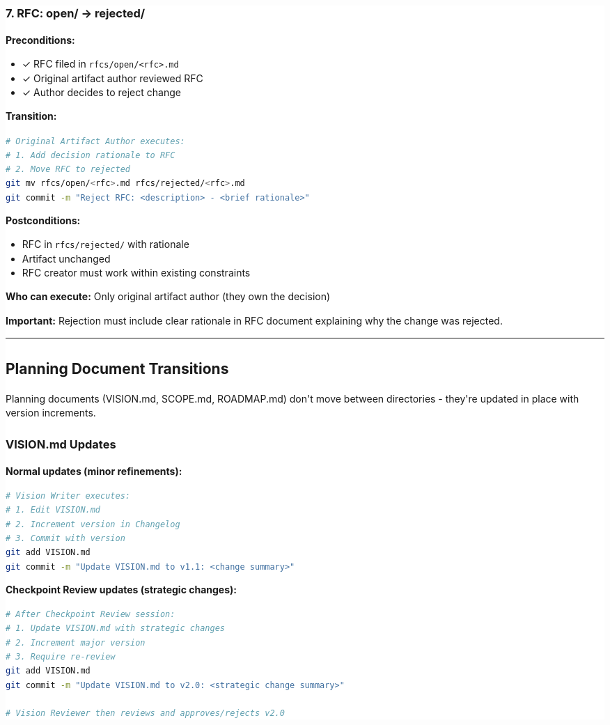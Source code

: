 ### 7. RFC: open/ → rejected/

**Preconditions:**
- ✓ RFC filed in `rfcs/open/<rfc>.md`
- ✓ Original artifact author reviewed RFC
- ✓ Author decides to reject change

**Transition:**
```bash
# Original Artifact Author executes:
# 1. Add decision rationale to RFC
# 2. Move RFC to rejected
git mv rfcs/open/<rfc>.md rfcs/rejected/<rfc>.md
git commit -m "Reject RFC: <description> - <brief rationale>"
```

**Postconditions:**
- RFC in `rfcs/rejected/` with rationale
- Artifact unchanged
- RFC creator must work within existing constraints

**Who can execute:** Only original artifact author (they own the decision)

**Important:** Rejection must include clear rationale in RFC document explaining why the change was rejected.

---

## Planning Document Transitions

Planning documents (VISION.md, SCOPE.md, ROADMAP.md) don't move between directories - they're updated in place with version increments.

### VISION.md Updates

**Normal updates (minor refinements):**
```bash
# Vision Writer executes:
# 1. Edit VISION.md
# 2. Increment version in Changelog
# 3. Commit with version
git add VISION.md
git commit -m "Update VISION.md to v1.1: <change summary>"
```

**Checkpoint Review updates (strategic changes):**
```bash
# After Checkpoint Review session:
# 1. Update VISION.md with strategic changes
# 2. Increment major version
# 3. Require re-review
git add VISION.md
git commit -m "Update VISION.md to v2.0: <strategic change summary>"

# Vision Reviewer then reviews and approves/rejects v2.0
```
